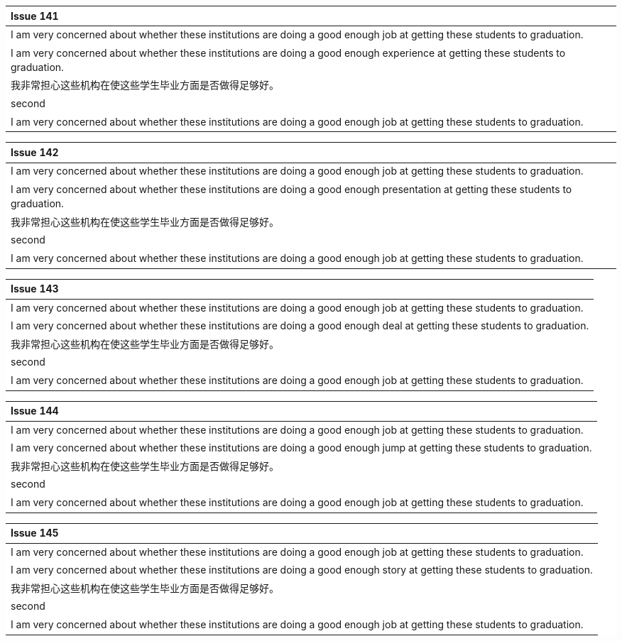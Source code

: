 | Issue 141 |
| :--- |
| I am very concerned about whether these institutions are doing a good enough job at getting these students to graduation. |
| I am very concerned about whether these institutions are doing a good enough experience at getting these students to graduation. |
| 我非常担心这些机构在使这些学生毕业方面是否做得足够好。 |
| second |
| I am very concerned about whether these institutions are doing a good enough job at getting these students to graduation. |

| Issue 142 |
| :--- |
| I am very concerned about whether these institutions are doing a good enough job at getting these students to graduation. |
| I am very concerned about whether these institutions are doing a good enough presentation at getting these students to graduation. |
| 我非常担心这些机构在使这些学生毕业方面是否做得足够好。 |
| second |
| I am very concerned about whether these institutions are doing a good enough job at getting these students to graduation. |

| Issue 143 |
| :--- |
| I am very concerned about whether these institutions are doing a good enough job at getting these students to graduation. |
| I am very concerned about whether these institutions are doing a good enough deal at getting these students to graduation. |
| 我非常担心这些机构在使这些学生毕业方面是否做得足够好。 |
| second |
| I am very concerned about whether these institutions are doing a good enough job at getting these students to graduation. |

| Issue 144 |
| :--- |
| I am very concerned about whether these institutions are doing a good enough job at getting these students to graduation. |
| I am very concerned about whether these institutions are doing a good enough jump at getting these students to graduation. |
| 我非常担心这些机构在使这些学生毕业方面是否做得足够好。 |
| second |
| I am very concerned about whether these institutions are doing a good enough job at getting these students to graduation. |

| Issue 145 |
| :--- |
| I am very concerned about whether these institutions are doing a good enough job at getting these students to graduation. |
| I am very concerned about whether these institutions are doing a good enough story at getting these students to graduation. |
| 我非常担心这些机构在使这些学生毕业方面是否做得足够好。 |
| second |
| I am very concerned about whether these institutions are doing a good enough job at getting these students to graduation. |
